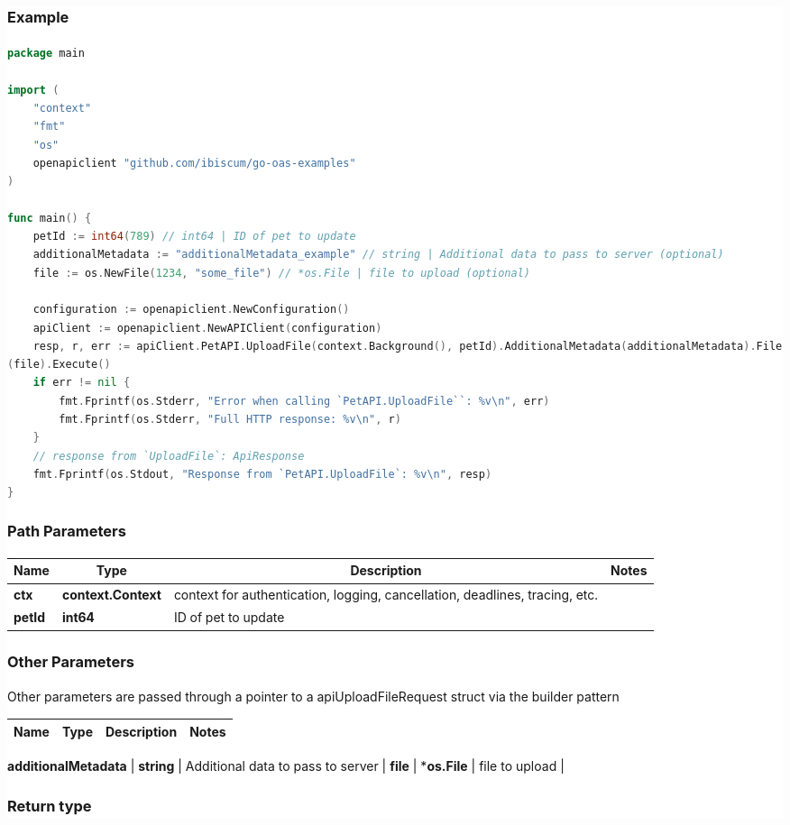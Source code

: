 
### Example

```go
package main

import (
	"context"
	"fmt"
	"os"
	openapiclient "github.com/ibiscum/go-oas-examples"
)

func main() {
	petId := int64(789) // int64 | ID of pet to update
	additionalMetadata := "additionalMetadata_example" // string | Additional data to pass to server (optional)
	file := os.NewFile(1234, "some_file") // *os.File | file to upload (optional)

	configuration := openapiclient.NewConfiguration()
	apiClient := openapiclient.NewAPIClient(configuration)
	resp, r, err := apiClient.PetAPI.UploadFile(context.Background(), petId).AdditionalMetadata(additionalMetadata).File(file).Execute()
	if err != nil {
		fmt.Fprintf(os.Stderr, "Error when calling `PetAPI.UploadFile``: %v\n", err)
		fmt.Fprintf(os.Stderr, "Full HTTP response: %v\n", r)
	}
	// response from `UploadFile`: ApiResponse
	fmt.Fprintf(os.Stdout, "Response from `PetAPI.UploadFile`: %v\n", resp)
}
```

### Path Parameters


Name | Type | Description  | Notes
------------- | ------------- | ------------- | -------------
**ctx** | **context.Context** | context for authentication, logging, cancellation, deadlines, tracing, etc.
**petId** | **int64** | ID of pet to update | 

### Other Parameters

Other parameters are passed through a pointer to a apiUploadFileRequest struct via the builder pattern


Name | Type | Description  | Notes
------------- | ------------- | ------------- | -------------

 **additionalMetadata** | **string** | Additional data to pass to server | 
 **file** | ***os.File** | file to upload | 

### Return type
